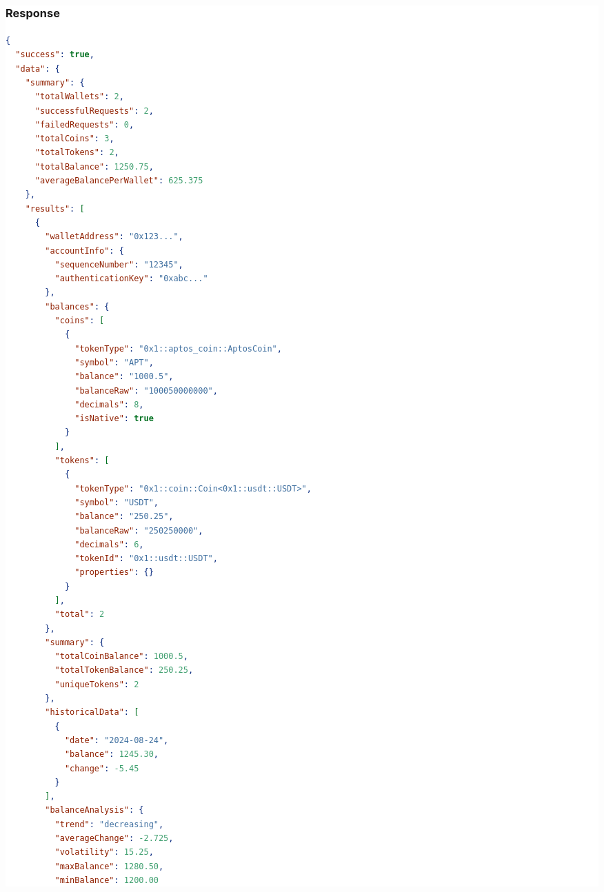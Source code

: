 ### Response
```json
{
  "success": true,
  "data": {
    "summary": {
      "totalWallets": 2,
      "successfulRequests": 2,
      "failedRequests": 0,
      "totalCoins": 3,
      "totalTokens": 2,
      "totalBalance": 1250.75,
      "averageBalancePerWallet": 625.375
    },
    "results": [
      {
        "walletAddress": "0x123...",
        "accountInfo": {
          "sequenceNumber": "12345",
          "authenticationKey": "0xabc..."
        },
        "balances": {
          "coins": [
            {
              "tokenType": "0x1::aptos_coin::AptosCoin",
              "symbol": "APT",
              "balance": "1000.5",
              "balanceRaw": "100050000000",
              "decimals": 8,
              "isNative": true
            }
          ],
          "tokens": [
            {
              "tokenType": "0x1::coin::Coin<0x1::usdt::USDT>",
              "symbol": "USDT",
              "balance": "250.25",
              "balanceRaw": "250250000",
              "decimals": 6,
              "tokenId": "0x1::usdt::USDT",
              "properties": {}
            }
          ],
          "total": 2
        },
        "summary": {
          "totalCoinBalance": 1000.5,
          "totalTokenBalance": 250.25,
          "uniqueTokens": 2
        },
        "historicalData": [
          {
            "date": "2024-08-24",
            "balance": 1245.30,
            "change": -5.45
          }
        ],
        "balanceAnalysis": {
          "trend": "decreasing",
          "averageChange": -2.725,
          "volatility": 15.25,
          "maxBalance": 1280.50,
          "minBalance": 1200.00
```
